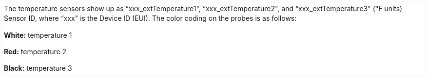 <td style="vertical-align:top"><p>The temperature sensors show up as “xxx_extTemperature1", “xxx_extTemperature2", and “xxx_extTemperature3" (°F units) Sensor ID, where “xxx" is the Device ID (EUI). The color coding on the probes is as follows:</p>
<p><strong>White:</strong> temperature 1</p>
<p><strong>Red:</strong> temperature 2</p>
<p><strong>Black:</strong> temperature 3</p></td>
</tr>
</tbody>
</table>
